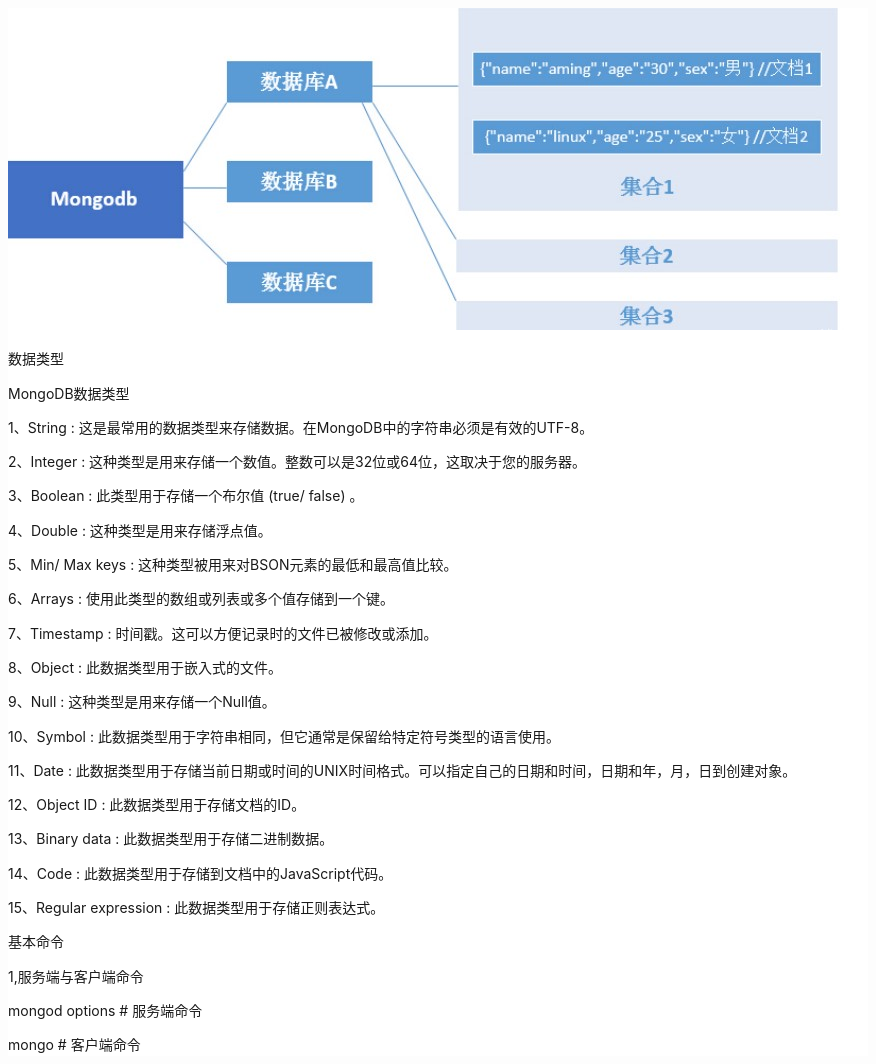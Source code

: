 ![img](Mongodb%E8%BF%9B%E9%98%B6.assets/5c330de3-bda8-4695-bd0b-65700584a4f1.jpg)

数据类型

MongoDB数据类型

1、String : 这是最常用的数据类型来存储数据。在MongoDB中的字符串必须是有效的UTF-8。

2、Integer : 这种类型是用来存储一个数值。整数可以是32位或64位，这取决于您的服务器。

3、Boolean : 此类型用于存储一个布尔值 (true/ false) 。

4、Double : 这种类型是用来存储浮点值。

5、Min/ Max keys : 这种类型被用来对BSON元素的最低和最高值比较。

6、Arrays : 使用此类型的数组或列表或多个值存储到一个键。

7、Timestamp : 时间戳。这可以方便记录时的文件已被修改或添加。

8、Object : 此数据类型用于嵌入式的文件。

9、Null : 这种类型是用来存储一个Null值。

10、Symbol : 此数据类型用于字符串相同，但它通常是保留给特定符号类型的语言使用。

11、Date : 此数据类型用于存储当前日期或时间的UNIX时间格式。可以指定自己的日期和时间，日期和年，月，日到创建对象。

12、Object ID : 此数据类型用于存储文档的ID。

13、Binary data : 此数据类型用于存储二进制数据。

14、Code : 此数据类型用于存储到文档中的JavaScript代码。

15、Regular expression : 此数据类型用于存储正则表达式。

基本命令

1,服务端与客户端命令

mongod options # 服务端命令

mongo  # 客户端命令
